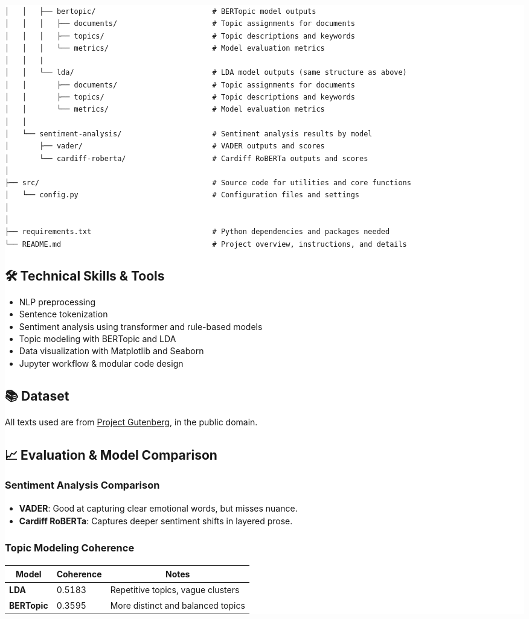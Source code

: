 ```
│   │   ├── bertopic/                           # BERTopic model outputs
│   │   │   ├── documents/                      # Topic assignments for documents
│   │   │   ├── topics/                         # Topic descriptions and keywords
│   │   │   └── metrics/                        # Model evaluation metrics
│   │   |
│   │   └── lda/                                # LDA model outputs (same structure as above)
│   │       ├── documents/                      # Topic assignments for documents
│   │       ├── topics/                         # Topic descriptions and keywords
│   │       └── metrics/                        # Model evaluation metrics
│   │
│   └── sentiment-analysis/                     # Sentiment analysis results by model
│       ├── vader/                              # VADER outputs and scores
│       └── cardiff-roberta/                    # Cardiff RoBERTa outputs and scores
│
├── src/                                        # Source code for utilities and core functions
│   └── config.py                               # Configuration files and settings
│       
│
├── requirements.txt                            # Python dependencies and packages needed
└── README.md                                   # Project overview, instructions, and details

```

## 🛠️ Technical Skills & Tools

- NLP preprocessing
- Sentence  tokenization
- Sentiment analysis using transformer and rule-based models
- Topic modeling with BERTopic and LDA
- Data visualization with Matplotlib and Seaborn
- Jupyter workflow & modular code design

## 📚 Dataset

All texts used are from [Project Gutenberg](https://www.gutenberg.org/), in the public domain.

## 📈 Evaluation & Model Comparison

### Sentiment Analysis Comparison

- **VADER**: Good at capturing clear emotional words, but misses nuance.
- **Cardiff RoBERTa**: Captures deeper sentiment shifts in layered prose.

### Topic Modeling Coherence

| Model        | Coherence | Notes                             |
| ------------ | --------- | --------------------------------- |
| **LDA**      | 0.5183    | Repetitive topics, vague clusters |
| **BERTopic** | 0.3595    | More distinct and balanced topics |

